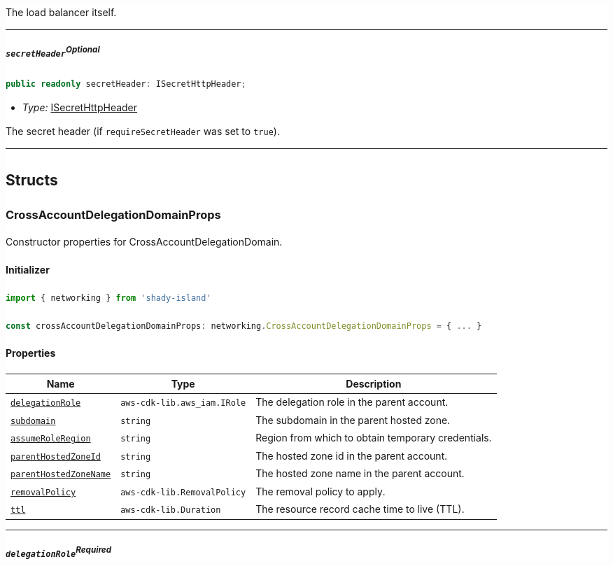 The load balancer itself.

---

##### `secretHeader`<sup>Optional</sup> <a name="secretHeader" id="shady-island.networking.WebLoadBalancing.property.secretHeader"></a>

```typescript
public readonly secretHeader: ISecretHttpHeader;
```

- *Type:* <a href="#shady-island.networking.ISecretHttpHeader">ISecretHttpHeader</a>

The secret header (if `requireSecretHeader` was set to `true`).

---


## Structs <a name="Structs" id="Structs"></a>

### CrossAccountDelegationDomainProps <a name="CrossAccountDelegationDomainProps" id="shady-island.networking.CrossAccountDelegationDomainProps"></a>

Constructor properties for CrossAccountDelegationDomain.

#### Initializer <a name="Initializer" id="shady-island.networking.CrossAccountDelegationDomainProps.Initializer"></a>

```typescript
import { networking } from 'shady-island'

const crossAccountDelegationDomainProps: networking.CrossAccountDelegationDomainProps = { ... }
```

#### Properties <a name="Properties" id="Properties"></a>

| **Name** | **Type** | **Description** |
| --- | --- | --- |
| <code><a href="#shady-island.networking.CrossAccountDelegationDomainProps.property.delegationRole">delegationRole</a></code> | <code>aws-cdk-lib.aws_iam.IRole</code> | The delegation role in the parent account. |
| <code><a href="#shady-island.networking.CrossAccountDelegationDomainProps.property.subdomain">subdomain</a></code> | <code>string</code> | The subdomain in the parent hosted zone. |
| <code><a href="#shady-island.networking.CrossAccountDelegationDomainProps.property.assumeRoleRegion">assumeRoleRegion</a></code> | <code>string</code> | Region from which to obtain temporary credentials. |
| <code><a href="#shady-island.networking.CrossAccountDelegationDomainProps.property.parentHostedZoneId">parentHostedZoneId</a></code> | <code>string</code> | The hosted zone id in the parent account. |
| <code><a href="#shady-island.networking.CrossAccountDelegationDomainProps.property.parentHostedZoneName">parentHostedZoneName</a></code> | <code>string</code> | The hosted zone name in the parent account. |
| <code><a href="#shady-island.networking.CrossAccountDelegationDomainProps.property.removalPolicy">removalPolicy</a></code> | <code>aws-cdk-lib.RemovalPolicy</code> | The removal policy to apply. |
| <code><a href="#shady-island.networking.CrossAccountDelegationDomainProps.property.ttl">ttl</a></code> | <code>aws-cdk-lib.Duration</code> | The resource record cache time to live (TTL). |

---

##### `delegationRole`<sup>Required</sup> <a name="delegationRole" id="shady-island.networking.CrossAccountDelegationDomainProps.property.delegationRole"></a>
